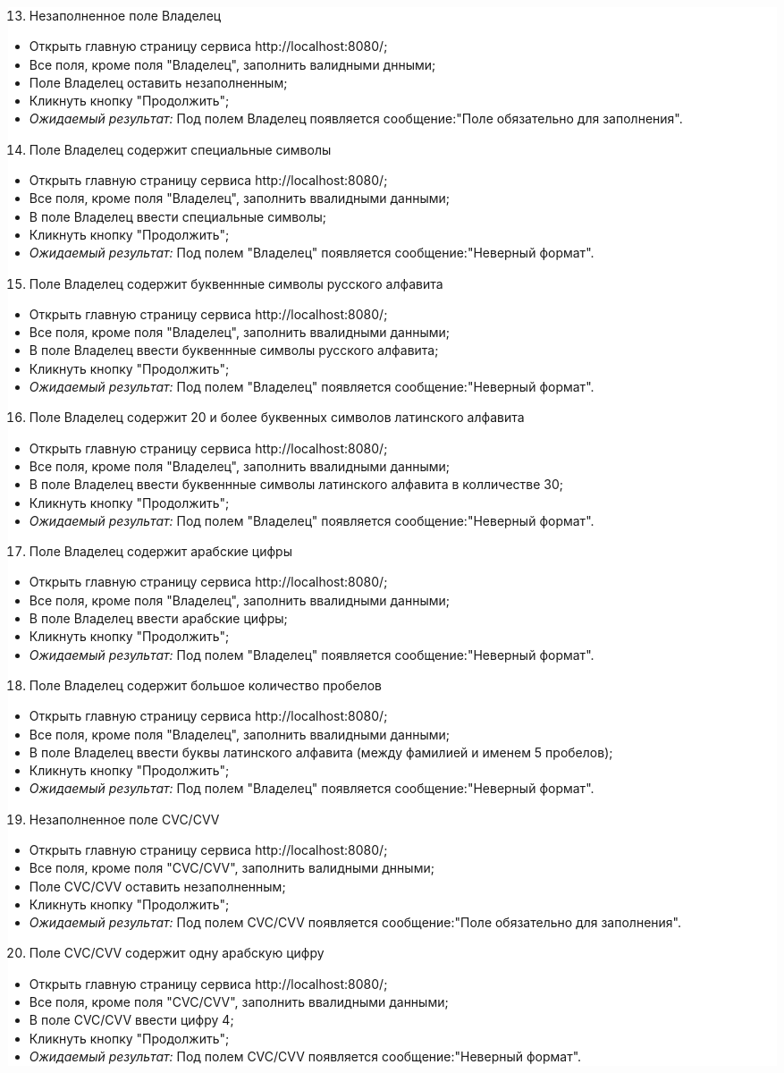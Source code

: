 13. Незаполненное поле Владелец
* Открыть главную страницу сервиса http://localhost:8080/;
* Все поля, кроме поля "Владелец", заполнить валидными днными;
* Поле Владелец оставить незаполненным;
* Кликнуть кнопку "Продолжить";
* *Ожидаемый результат:* Под полем Владелец появляется сообщение:"Поле обязательно для заполнения". 

14. Поле Владелец содержит специальные символы
* Открыть главную страницу сервиса http://localhost:8080/;
* Все поля, кроме поля "Владелец", заполнить ввалидными данными;
* В поле Владелец ввести специальные символы;
* Кликнуть кнопку "Продолжить";
* *Ожидаемый результат:*  Под полем "Владелец" появляется сообщение:"Неверный формат".

15. Поле Владелец содержит буквеннные символы русского алфавита
* Открыть главную страницу сервиса http://localhost:8080/;
* Все поля, кроме поля "Владелец", заполнить ввалидными данными;
* В поле Владелец ввести буквеннные символы русского алфавита;
* Кликнуть кнопку "Продолжить";
* *Ожидаемый результат:*  Под полем "Владелец" появляется сообщение:"Неверный формат".

16. Поле Владелец содержит 20 и более буквенных символов латинского алфавита
* Открыть главную страницу сервиса http://localhost:8080/;
* Все поля, кроме поля "Владелец", заполнить ввалидными данными;
* В поле Владелец ввести буквеннные символы латинского алфавита в колличестве 30;
* Кликнуть кнопку "Продолжить";
* *Ожидаемый результат:*  Под полем "Владелец" появляется сообщение:"Неверный формат".

17. Поле Владелец содержит арабские цифры
* Открыть главную страницу сервиса http://localhost:8080/;
* Все поля, кроме поля "Владелец", заполнить ввалидными данными;
* В поле Владелец ввести арабские цифры;
* Кликнуть кнопку "Продолжить";
* *Ожидаемый результат:*  Под полем "Владелец" появляется сообщение:"Неверный формат".

18. Поле Владелец содержит большое количество пробелов
* Открыть главную страницу сервиса http://localhost:8080/;
* Все поля, кроме поля "Владелец", заполнить ввалидными данными;
* В поле Владелец ввести буквы латинского алфавита (между фамилией и именем 5 пробелов);
* Кликнуть кнопку "Продолжить";
* *Ожидаемый результат:*  Под полем "Владелец" появляется сообщение:"Неверный формат".

19. Незаполненное поле CVC/CVV
* Открыть главную страницу сервиса http://localhost:8080/;
* Все поля, кроме поля "CVC/CVV", заполнить валидными днными;
* Поле CVC/CVV оставить незаполненным;
* Кликнуть кнопку "Продолжить";
* *Ожидаемый результат:* Под полем CVC/CVV появляется сообщение:"Поле обязательно для заполнения".  

20. Поле CVC/CVV содержит одну арабскую цифру
* Открыть главную страницу сервиса http://localhost:8080/;
* Все поля, кроме поля "CVC/CVV", заполнить ввалидными данными;
* В поле CVC/CVV ввести цифру 4;
* Кликнуть кнопку "Продолжить";
* *Ожидаемый результат:*  Под полем CVC/CVV появляется сообщение:"Неверный формат".
